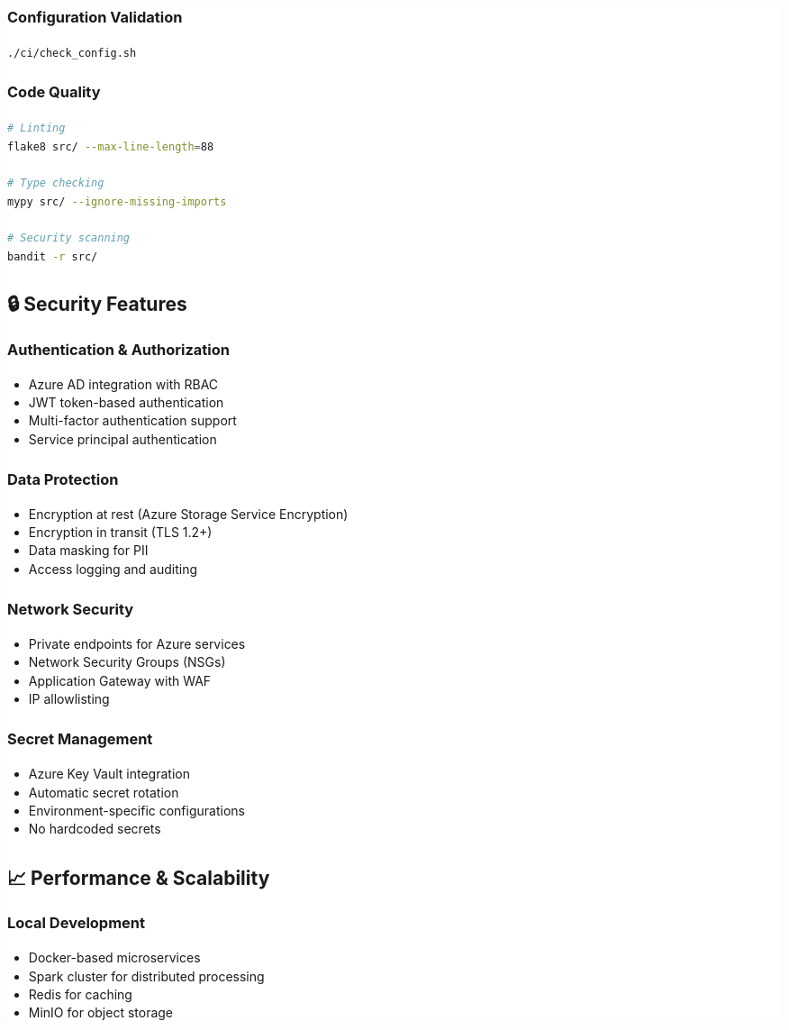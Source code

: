 ### Configuration Validation
```bash
./ci/check_config.sh
```

### Code Quality
```bash
# Linting
flake8 src/ --max-line-length=88

# Type checking
mypy src/ --ignore-missing-imports

# Security scanning
bandit -r src/
```

## 🔒 Security Features

### Authentication & Authorization
- Azure AD integration with RBAC
- JWT token-based authentication
- Multi-factor authentication support
- Service principal authentication

### Data Protection
- Encryption at rest (Azure Storage Service Encryption)
- Encryption in transit (TLS 1.2+)
- Data masking for PII
- Access logging and auditing

### Network Security
- Private endpoints for Azure services
- Network Security Groups (NSGs)
- Application Gateway with WAF
- IP allowlisting

### Secret Management
- Azure Key Vault integration
- Automatic secret rotation
- Environment-specific configurations
- No hardcoded secrets

## 📈 Performance & Scalability

### Local Development
- Docker-based microservices
- Spark cluster for distributed processing
- Redis for caching
- MinIO for object storage
